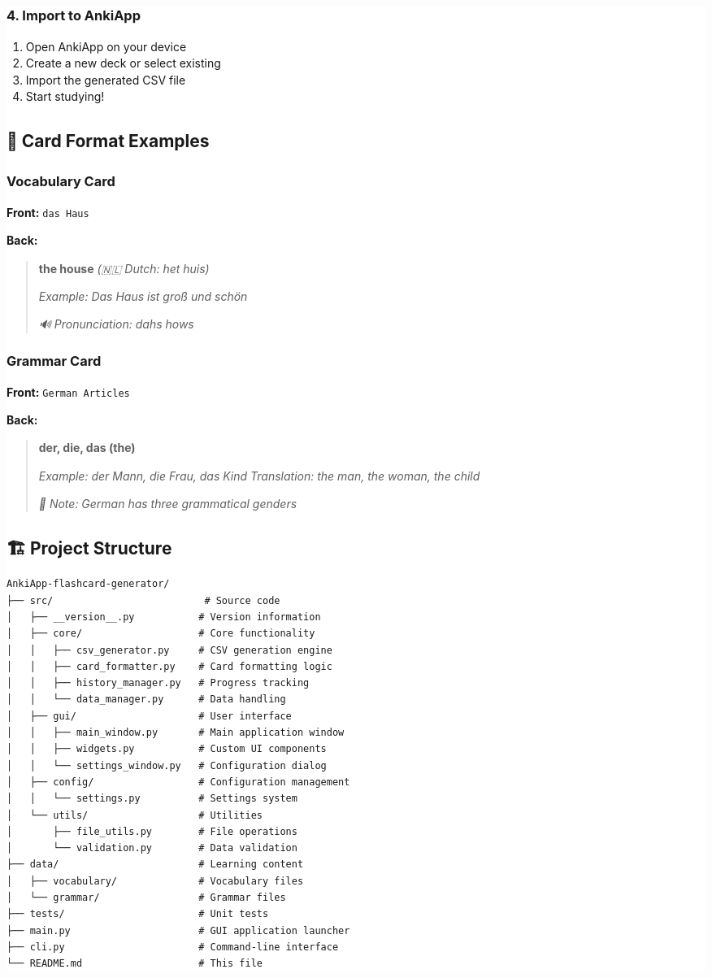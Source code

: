 ### 4. **Import to AnkiApp**
1. Open AnkiApp on your device
2. Create a new deck or select existing
3. Import the generated CSV file
4. Start studying!

## 🎴 Card Format Examples

### Vocabulary Card
**Front:** `das Haus`

**Back:**
> **the house** *(🇳🇱 Dutch: het huis)*
> 
> *Example: Das Haus ist groß und schön*
> 
> *🔊 Pronunciation: dahs hows*

### Grammar Card
**Front:** `German Articles`

**Back:**
> **der, die, das (the)**
> 
> *Example: der Mann, die Frau, das Kind*
> *Translation: the man, the woman, the child*
> 
> *📝 Note: German has three grammatical genders*

## 🏗️ Project Structure

```
AnkiApp-flashcard-generator/
├── src/                          # Source code
│   ├── __version__.py           # Version information
│   ├── core/                    # Core functionality
│   │   ├── csv_generator.py     # CSV generation engine
│   │   ├── card_formatter.py    # Card formatting logic
│   │   ├── history_manager.py   # Progress tracking
│   │   └── data_manager.py      # Data handling
│   ├── gui/                     # User interface
│   │   ├── main_window.py       # Main application window
│   │   ├── widgets.py           # Custom UI components
│   │   └── settings_window.py   # Configuration dialog
│   ├── config/                  # Configuration management
│   │   └── settings.py          # Settings system
│   └── utils/                   # Utilities
│       ├── file_utils.py        # File operations
│       └── validation.py        # Data validation
├── data/                        # Learning content
│   ├── vocabulary/              # Vocabulary files
│   └── grammar/                 # Grammar files
├── tests/                       # Unit tests
├── main.py                      # GUI application launcher
├── cli.py                       # Command-line interface
└── README.md                    # This file
```
